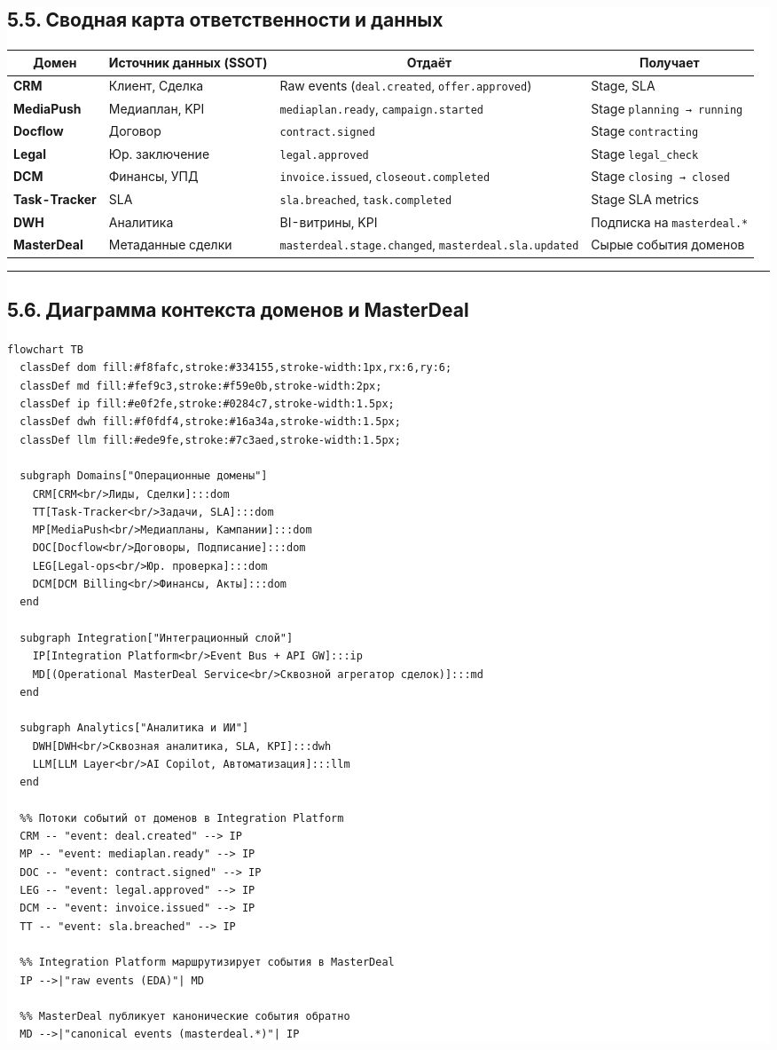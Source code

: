 
## **5.5. Сводная карта ответственности и данных**

| **Домен**        | **Источник данных (SSOT)** | **Отдаёт**                                           | **Получает**               |
| ---------------- | -------------------------- | ---------------------------------------------------- | -------------------------- |
| **CRM**          | Клиент, Сделка             | Raw events (`deal.created`, `offer.approved`)        | Stage, SLA                 |
| **MediaPush**    | Медиаплан, KPI             | `mediaplan.ready`, `campaign.started`                | Stage `planning → running` |
| **Docflow**      | Договор                    | `contract.signed`                                    | Stage `contracting`        |
| **Legal**        | Юр. заключение             | `legal.approved`                                     | Stage `legal_check`        |
| **DCM**          | Финансы, УПД               | `invoice.issued`, `closeout.completed`               | Stage `closing → closed`   |
| **Task-Tracker** | SLA                        | `sla.breached`, `task.completed`                     | Stage SLA metrics          |
| **DWH**          | Аналитика                  | BI-витрины, KPI                                      | Подписка на `masterdeal.*` |
| **MasterDeal**   | Метаданные сделки          | `masterdeal.stage.changed`, `masterdeal.sla.updated` | Сырые события доменов      |

---

## **5.6. Диаграмма контекста доменов и MasterDeal**

```mermaid
flowchart TB
  classDef dom fill:#f8fafc,stroke:#334155,stroke-width:1px,rx:6,ry:6;
  classDef md fill:#fef9c3,stroke:#f59e0b,stroke-width:2px;
  classDef ip fill:#e0f2fe,stroke:#0284c7,stroke-width:1.5px;
  classDef dwh fill:#f0fdf4,stroke:#16a34a,stroke-width:1.5px;
  classDef llm fill:#ede9fe,stroke:#7c3aed,stroke-width:1.5px;

  subgraph Domains["Операционные домены"]
    CRM[CRM<br/>Лиды, Сделки]:::dom
    TT[Task-Tracker<br/>Задачи, SLA]:::dom
    MP[MediaPush<br/>Медиапланы, Кампании]:::dom
    DOC[Docflow<br/>Договоры, Подписание]:::dom
    LEG[Legal-ops<br/>Юр. проверка]:::dom
    DCM[DCM Billing<br/>Финансы, Акты]:::dom
  end

  subgraph Integration["Интеграционный слой"]
    IP[Integration Platform<br/>Event Bus + API GW]:::ip
    MD[(Operational MasterDeal Service<br/>Сквозной агрегатор сделок)]:::md
  end

  subgraph Analytics["Аналитика и ИИ"]
    DWH[DWH<br/>Сквозная аналитика, SLA, KPI]:::dwh
    LLM[LLM Layer<br/>AI Copilot, Автоматизация]:::llm
  end

  %% Потоки событий от доменов в Integration Platform
  CRM -- "event: deal.created" --> IP
  MP -- "event: mediaplan.ready" --> IP
  DOC -- "event: contract.signed" --> IP
  LEG -- "event: legal.approved" --> IP
  DCM -- "event: invoice.issued" --> IP
  TT -- "event: sla.breached" --> IP

  %% Integration Platform маршрутизирует события в MasterDeal
  IP -->|"raw events (EDA)"| MD

  %% MasterDeal публикует канонические события обратно
  MD -->|"canonical events (masterdeal.*)"| IP
```